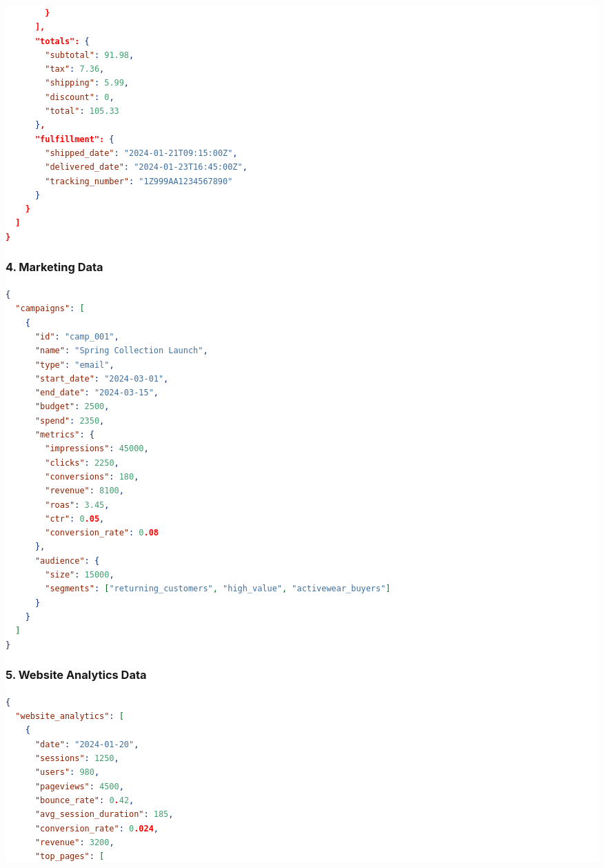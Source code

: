 ```json
        }
      ],
      "totals": {
        "subtotal": 91.98,
        "tax": 7.36,
        "shipping": 5.99,
        "discount": 0,
        "total": 105.33
      },
      "fulfillment": {
        "shipped_date": "2024-01-21T09:15:00Z",
        "delivered_date": "2024-01-23T16:45:00Z",
        "tracking_number": "1Z999AA1234567890"
      }
    }
  ]
}
```

### 4. Marketing Data
```json
{
  "campaigns": [
    {
      "id": "camp_001",
      "name": "Spring Collection Launch",
      "type": "email",
      "start_date": "2024-03-01",
      "end_date": "2024-03-15",
      "budget": 2500,
      "spend": 2350,
      "metrics": {
        "impressions": 45000,
        "clicks": 2250,
        "conversions": 180,
        "revenue": 8100,
        "roas": 3.45,
        "ctr": 0.05,
        "conversion_rate": 0.08
      },
      "audience": {
        "size": 15000,
        "segments": ["returning_customers", "high_value", "activewear_buyers"]
      }
    }
  ]
}
```

### 5. Website Analytics Data
```json
{
  "website_analytics": [
    {
      "date": "2024-01-20",
      "sessions": 1250,
      "users": 980,
      "pageviews": 4500,
      "bounce_rate": 0.42,
      "avg_session_duration": 185,
      "conversion_rate": 0.024,
      "revenue": 3200,
      "top_pages": [
```